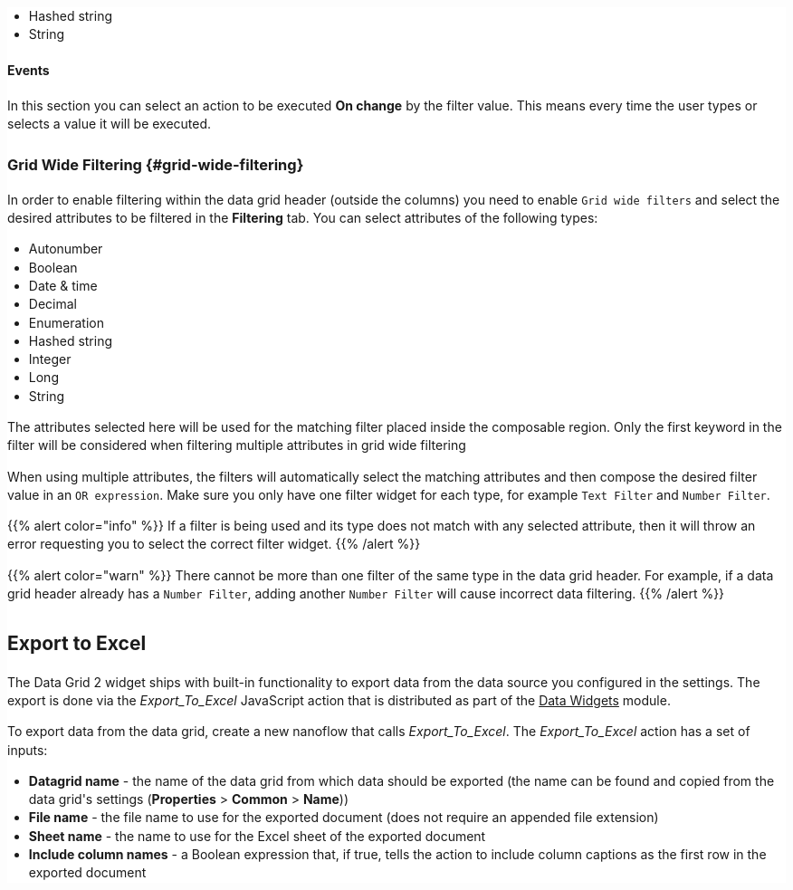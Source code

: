 * Hashed string
* String

#### Events

In this section you can select an action to be executed **On change** by the filter value. This means every time the user types or selects a value it will be executed.

### Grid Wide Filtering {#grid-wide-filtering}

In order to enable filtering within the data grid header (outside the columns) you need to enable `Grid wide filters` and select the desired attributes to be filtered in the **Filtering** tab. You can select attributes of the following types:

* Autonumber
* Boolean
* Date & time
* Decimal
* Enumeration
* Hashed string
* Integer
* Long
* String

The attributes selected here will be used for the matching filter placed inside the composable region. Only the first keyword in the filter will be considered when filtering multiple attributes in grid wide filtering

When using multiple attributes, the filters will automatically select the matching attributes and then compose the desired filter value in an `OR expression`. Make sure you only have one filter widget for each type, for example `Text Filter` and `Number Filter`.

{{% alert color="info" %}}
If a filter is being used and its type does not match with any selected attribute, then it will throw an error requesting you to select the correct filter widget.
{{% /alert %}}

{{% alert color="warn" %}}
There cannot be more than one filter of the same type in the data grid header. For example, if a data grid header already has a `Number Filter`, adding another `Number Filter` will cause incorrect data filtering.
{{% /alert %}}

## Export to Excel

The Data Grid 2 widget ships with built-in functionality to export data from the data source you configured in the settings. The export is done via the *Export_To_Excel* JavaScript action that is distributed as part of the [Data Widgets](/appstore/modules/data-widgets/) module.

To export data from the data grid, create a new nanoflow that calls *Export_To_Excel*. The *Export_To_Excel* action has a set of inputs:

* **Datagrid name** - the name of the data grid from which data should be exported (the name can be found and copied from the data grid's settings (**Properties** > **Common** > **Name**))
* **File name** - the file name to use for the exported document (does not require an appended file extension)
* **Sheet name** - the name to use for the Excel sheet of the exported document
* **Include column names** - a Boolean expression that, if true, tells the action to include column captions as the first row in the exported document
